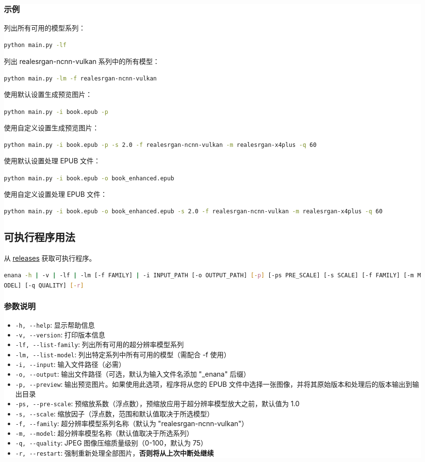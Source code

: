 ### 示例

列出所有可用的模型系列：
```bash
python main.py -lf
```

列出 realesrgan-ncnn-vulkan 系列中的所有模型：
```bash
python main.py -lm -f realesrgan-ncnn-vulkan
```

使用默认设置生成预览图片：
```bash
python main.py -i book.epub -p
```

使用自定义设置生成预览图片：
```bash
python main.py -i book.epub -p -s 2.0 -f realesrgan-ncnn-vulkan -m realesrgan-x4plus -q 60
```

使用默认设置处理 EPUB 文件：
```bash
python main.py -i book.epub -o book_enhanced.epub
```

使用自定义设置处理 EPUB 文件：
```bash
python main.py -i book.epub -o book_enhanced.epub -s 2.0 -f realesrgan-ncnn-vulkan -m realesrgan-x4plus -q 60
```

## 可执行程序用法

从 [releases](https://github.com/moyu3739/Enana/releases) 获取可执行程序。

```bash
enana -h | -v | -lf | -lm [-f FAMILY] | -i INPUT_PATH [-o OUTPUT_PATH] [-p] [-ps PRE_SCALE] [-s SCALE] [-f FAMILY] [-m MODEL] [-q QUALITY] [-r]
```

### 参数说明

- `-h, --help`: 显示帮助信息
- `-v, --version`: 打印版本信息
- `-lf, --list-family`: 列出所有可用的超分辨率模型系列
- `-lm, --list-model`: 列出特定系列中所有可用的模型（需配合 -f 使用）
- `-i, --input`: 输入文件路径（必需）
- `-o, --output`: 输出文件路径（可选，默认为输入文件名添加 "_enana" 后缀）
- `-p, --preview`: 输出预览图片。如果使用此选项，程序将从您的 EPUB 文件中选择一张图像，并将其原始版本和处理后的版本输出到输出目录
- `-ps, --pre-scale`: 预缩放系数（浮点数），预缩放应用于超分辨率模型放大之前，默认值为 1.0
- `-s, --scale`: 缩放因子（浮点数，范围和默认值取决于所选模型）
- `-f, --family`: 超分辨率模型系列名称（默认为 "realesrgan-ncnn-vulkan"）
- `-m, --model`: 超分辨率模型名称（默认值取决于所选系列）
- `-q, --quality`: JPEG 图像压缩质量级别（0-100，默认为 75）
- `-r, --restart`: 强制重新处理全部图片，**否则将从上次中断处继续**
